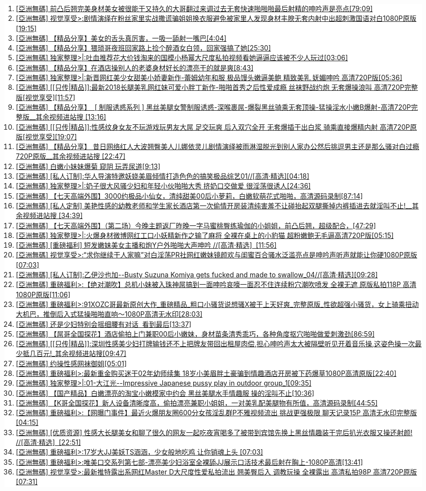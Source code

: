 1. [ [亞洲無碼] 前凸后翘完美身材美女被很能干又持久的大哥翻过来调过去无套快速啪啪啪最后射精的呻吟声是亮点[79:09] ]( https://kkembed.kdwshell.com/embed/86630)
1. [ [亞洲無碼] 视觉享受&gt;:剧情演绎在粉丝家里实战撒谎骗姐姐换衣服避免被家里人发现身材丰腴无套内射中出超刺激国语对白1080P原版[19:15] ]( https://xxhu83.com/embed/5120)
1. [ [亞洲無碼] 【精品分享】美女的舌头真厉害，一吸一舔射一嘴巴[4:04] ]( https://oose016.com/play/video.php?id=33)
1. [ [亞洲無碼] 【精品分享】猥琐哥夜班回家路上捡个醉酒女白领，回家强搞了她[25:30] ]( https://oose016.com/play/video.php?id=28)
1. [ [亞洲無碼] 独家整理&gt;|:吐血推荐花大价钱淘来的国模小杨幂大尺度私拍视频看她逼逼应该被不少人玩过[03:06] ]( https://ppx232.com/embed/28344)
1. [ [亞洲無碼] 【精品分享】在酒店操别人的老婆身材好长的漂亮干的就是爽[8:43] ]( https://oose016.com/play/video.php?id=20)
1. [ [亞洲無碼] 独家整理&gt;|:新晋网红美少女甜美小娇妻新作-蕾姆幼年和服 极品馒头嫩逼美鲍 精致美乳 妩媚呻吟 高清720P版[05:36] ]( https://ppx232.com/embed/19277)
1. [ [亞洲無碼] [[只传|精品]]:最新2018长腿美乳网红妹可爱小胖丁新作-啪啪首秀之后性爱成瘾 丝袜野战约炮 无套爆操浪叫 高清720P完整版[视觉享受][11:57] ]( https://jjd12.xyz/embed/12981)
1. [ [亞洲無碼] 【精品分享】&nbsp; [ 制服诱惑系列 ] 黑丝美腿女警制服诱惑-深喉裹屌-爆裂黑丝骑乘无套顶操-猛操淫水小嫩B爆射-高清720P完整版__其余视频进站搜 [13:16] ]( https://baiduyunkan.com/embed/21322497e173d280ceb76adf6b12b7dfe0779?id=49)
1. [ [亞洲無碼] [[只传|精品]]:性感纹身女友不玩游戏玩男友大屌 足交玩爽 后入双穴全开 无套爆插干出白浆 骑乘直接爆精内射 高清720P原版[视觉享受][19:07] ]( https://jjd12.xyz/embed/13625)
1. [ [亞洲無碼] 【精品分享】 昔日网络红人大波翘臀美人儿娜依灵儿剧情演绎被雨淋湿脱光到别人家办公然后挑逗男主还是那么骚对白过瘾720P原版__其余视频进站搜 [22:47] ]( https://baiduyunkan.com/embed/213221e045fa0f3b8c5354b1893547d9b399c?id=3518)
1. [ [亞洲無碼] 白嫩小妹妹爆菊 窥阴 玩弄尿道[9:13] ]( http://www.99a69.com/embed/127493)
1. [ [亞洲無碼] [私人订制]:华人导演特邀妖娆美眉倾情打造色色的搞笑极品综艺01//[高清·精选][04:18] ]( https://yuese113.com/embed/16281)
1. [ [亞洲無碼] 独家整理&gt;|:奶子很大风骚少妇和年轻小伙啪啪大秀 挤奶口交做爱 很淫荡很诱人[24:36] ]( https://ppx232.com/embed/25800)
1. [ [亞洲無碼] 【七天高端外围】3000约极品小仙女，清纯甜美00后小萝莉，白嫩软萌花式啪啪，高清源码录制[87:14] ]( https://kkembed.kdwshell.com/embed/86432)
1. [ [亞洲無碼] [私人定制] 美艳性感的幼教老师和学生家长酒店第一次偷情开房装清纯害羞不让碰抬起双腿撕掉内裤插进去就淫叫不止!__其余视频进站搜 [34:39] ]( https://baiduyunkan.com/embed/21322dfb322a392c7f8d4f7399310b6ab8608?id=5677)
1. [ [亞洲無碼] 【七天高端外围】（第二场）今晚主题返厂昨晚一字马蜜桃臀练瑜伽的小姐姐，前凸后翘，超级配合，[47:29] ]( https://kkembed.kdwshell.com/embed/86436)
1. [ [亞洲無碼] 独家整理&gt;|:火爆身材微博网红工口小妖精新作之输了麻将 全裸在桌上的小豹猫 超粉嫩鲍无毛逼高清720P版[05:15] ]( https://ppx232.com/embed/12563)
1. [ [亞洲無碼] [重磅福利] 短发嫩妹美女主播和炮Y户外啪啪大声呻吟 //[高清·精选]&nbsp; [11:56] ]( https://baiduyunkan.com/embed/213224ff1852d88f2b83d20c09b8808fd4b54?id=5152)
1. [ [亞洲無碼] 视觉享受&gt;:“求你继续干人家嘛”对白淫荡PR社网红嫩妹镜颜欢与闺蜜百合骚水泛滥亮点是呻吟声听声就能让你硬1080P原版[07:03] ]( https://xxhu83.com/embed/3583)
1. [ [亞洲無碼] [私人订制]:乙伊沙也加--Busty Suzuna Komiya gets fucked and made to swallow_04//[高清·精选][09:28] ]( https://yuese113.com/embed/7362)
1. [ [亞洲無碼] 重磅福利&gt;:【绝对潮吹】总机小妹被入珠神屌搞到一面呻吟哀嚎一面忍不住连续粉穴潮吹喷发 全裸无遮 原版私拍118P 高清1080P原版[11:06] ]( https://xxhu83.com/embed/7867)
1. [ [亞洲無碼] 重磅福利&gt;:91XOZC哥最新原创大作_重磅精品_粗口小骚货说想骚X被干上天好爽_完整原版_性欲超强小骚货，女上骑乘扭动大机巴，推倒后入式猛操啪啪直响～1080P高清无水印[28:03] ]( https://hctv10.xyz/embed/13546)
1. [ [亞洲無碼] 还是少妇特别会摇细腰有对话&nbsp; 看到最后[13:37] ]( http://91.9p9.xyz/ev.php?VID=6cdfxfTrxm7bS7DO2TqlXP3uqdOZ3eHDW1PyXR3guZw5kyWB)
1. [ [亞洲無碼] 【屌哥全国探花】酒店偷拍上门兼职00后小嫩妹，身材苗条清秀乖巧，各种角度抠穴啪啪做爱刺激劲[86:59] ]( https://kkembed.kdwshell.com/embed/86431)
1. [ [亞洲無碼] [[只传|精品]]:深圳性感美少妇打牌输钱还不上把牌友带回出租屋肉偿,担心呻吟声太大被隔壁听见开着音乐操,这姿色操一次最少抵几百元!_其余视频进站搜[09:47] ]( https://jjd12.xyz/embed/11222)
1. [ [亞洲無碼] 约操性感网袜御姐[05:01] ]( http://91.9p9.xyz/ev.php?VID=21bfWgP5prbehXCP8cdVnGuRU0v6K9ozJvO0E5evQ00trX6K47In2rahPA)
1. [ [亞洲無碼] 重磅福利&gt;:最新重金购买迷干02年幼师续集 18岁小美眉胖土豪骗到情趣酒店开房被下药爆草1080P高清原版[22:40] ]( https://hctv10.xyz/embed/20240)
1. [ [亞洲無碼] 独家整理&gt;|:01-大江光--Impressive Japanese pussy play in outdoor group_1[09:35] ]( https://ppx232.com/embed/13251)
1. [ [亞洲無碼] 【国产精品】白嫩漂亮的淘宝小嫩模家中约会 黑丝美腿水手情趣服 操的淫叫不止[10:36] ]( https://www.666dav.com/vod/162115/)
1. [ [亞洲無碼] 【K哥全国探花】新人设备清晰度高，偷拍漂亮兼职小姐姐，一对美乳配美腿物有所值，高清源码录制[44:55] ]( https://kkembed.kdwshell.com/embed/86434)
1. [ [亞洲無碼] 重磅福利&gt;:【网曝门事件】最近火爆朋友圈600分女孩淫乱群P不雅视频流出 挑战更强极限 聊天记录15P 高清无水印完整版[04:15] ]( https://hctv10.xyz/embed/4180)
1. [ [亞洲無碼] [优质资源] 性感大长腿美女和聊了很久的网友一起吃夜宵喝多了被带到宾馆先换上黑丝情趣装干完后扒光衣服又操还射颜! //[高清·精选]&nbsp; [22:51] ]( https://baiduyunkan.com/embed/21322495b36fc3f006ed60d3d6af36d62b8f3?id=3133)
1. [ [亞洲無碼] 重磅福利&gt;:17岁大JJ美妖TS涵涵，少女般地吃鸡 让你销魂上头 [07:03] ]( https://xxhu83.com/embed/4131)
1. [ [亞洲無碼] 重磅福利&gt;:唯美口交系列第七部-漂亮美少妇浴室全裸舔JJ展示口活技术最后射在胸上-1080P高清[13:41] ]( https://hctv10.xyz/embed/2619)
1. [ [亞洲無碼] 视觉享受&gt;:最新推特露出系网红Master D大尺度性爱私拍流出 翘美臀后入 调教玩操 全裸露出 高清私拍98P 高清720P原版[07:31] ]( https://xxhu83.com/embed/6484)